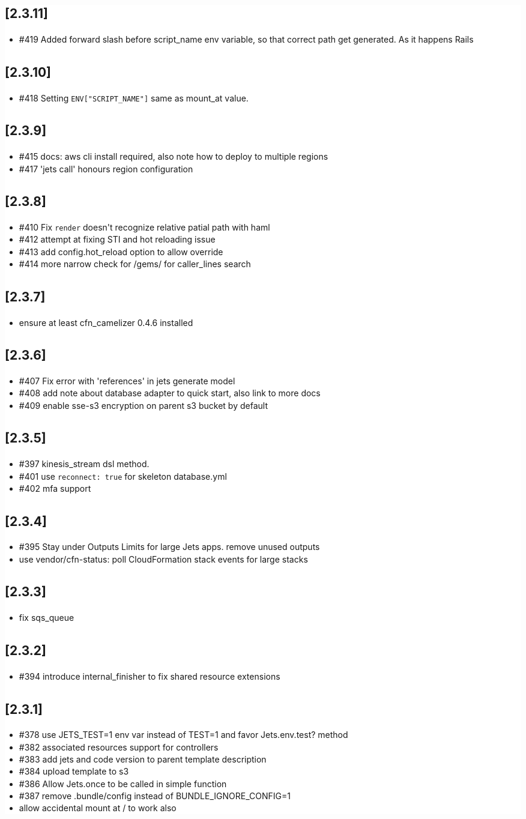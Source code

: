 ## [2.3.11]
- #419 Added forward slash before script_name env variable, so that correct path get generated. As it happens Rails

## [2.3.10]
- #418 Setting `ENV["SCRIPT_NAME"]` same as mount_at value.

## [2.3.9]
- #415 docs: aws cli install required, also note how to deploy to multiple regions
- #417 'jets call' honours region configuration

## [2.3.8]
- #410 Fix `render` doesn't recognize relative patial path with haml
- #412 attempt at fixing STI and hot reloading issue
- #413 add config.hot_reload option to allow override
- #414 more narrow check for /gems/ for caller_lines search

## [2.3.7]
- ensure at least cfn_camelizer 0.4.6 installed

## [2.3.6]
- #407 Fix error with 'references' in jets generate model
- #408 add note about database adapter to quick start, also link to more docs
- #409 enable sse-s3 encryption on parent s3 bucket by default

## [2.3.5]
- #397 kinesis_stream dsl method.
- #401 use `reconnect: true` for skeleton database.yml
- #402 mfa support

## [2.3.4]
- #395 Stay under Outputs Limits for large Jets apps. remove unused outputs
- use vendor/cfn-status: poll CloudFormation stack events for large stacks

## [2.3.3]
- fix sqs_queue

## [2.3.2]
- #394 introduce internal_finisher to fix shared resource extensions

## [2.3.1]
- #378 use JETS_TEST=1 env var instead of TEST=1 and favor Jets.env.test? method
- #382 associated resources support for controllers
- #383 add jets and code version to parent template description
- #384 upload template to s3
- #386 Allow Jets.once to be called in simple function
- #387 remove .bundle/config instead of BUNDLE_IGNORE_CONFIG=1
- allow accidental mount at / to work also
